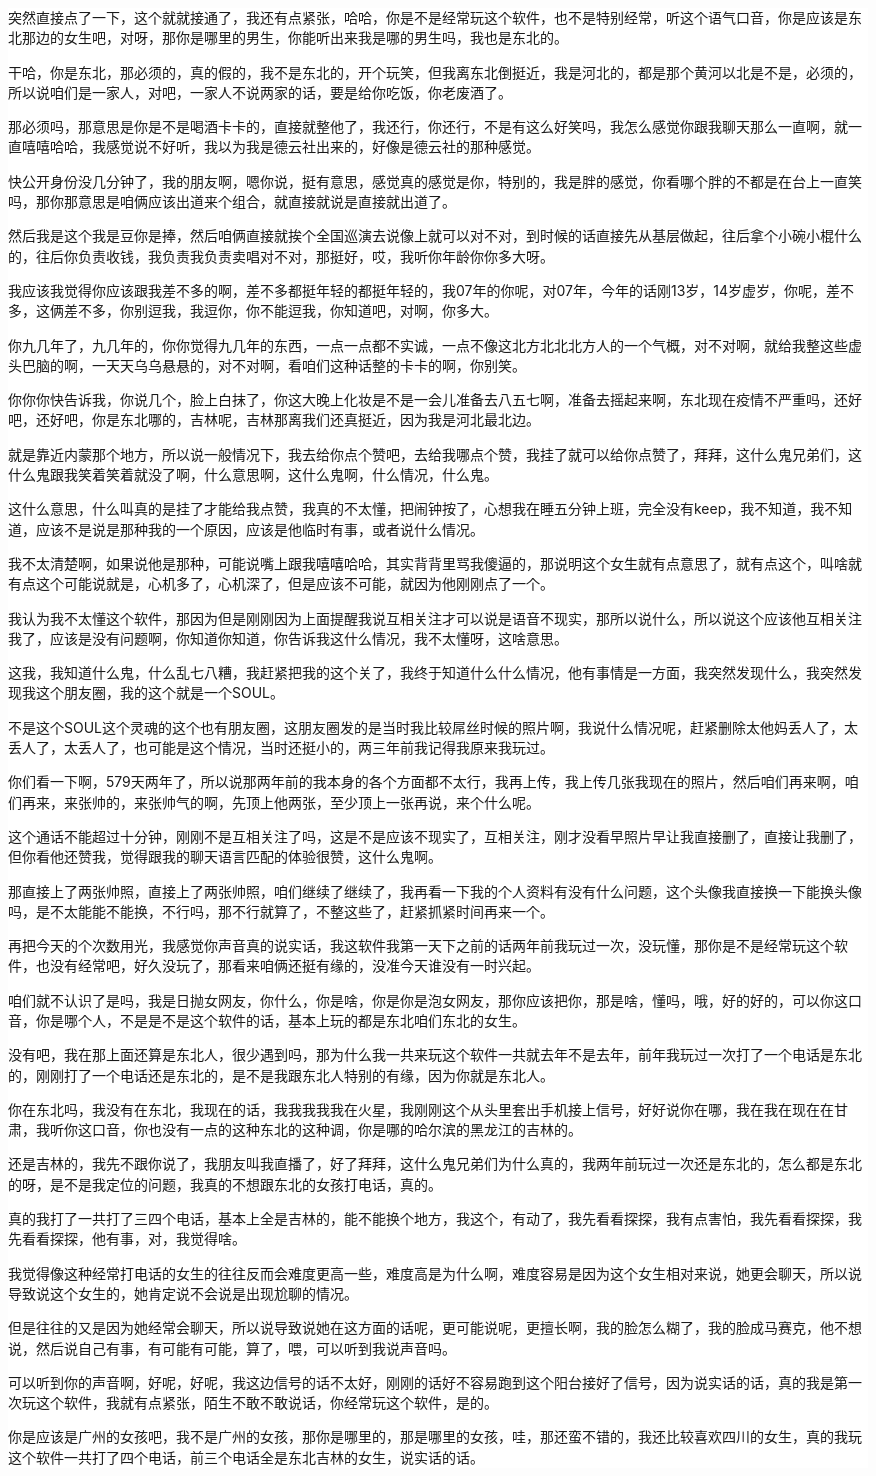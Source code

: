 突然直接点了一下，这个就就接通了，我还有点紧张，哈哈，你是不是经常玩这个软件，也不是特别经常，听这个语气口音，你是应该是东北那边的女生吧，对呀，那你是哪里的男生，你能听出来我是哪的男生吗，我也是东北的。

干哈，你是东北，那必须的，真的假的，我不是东北的，开个玩笑，但我离东北倒挺近，我是河北的，都是那个黄河以北是不是，必须的，所以说咱们是一家人，对吧，一家人不说两家的话，要是给你吃饭，你老废酒了。

那必须吗，那意思是你是不是喝酒卡卡的，直接就整他了，我还行，你还行，不是有这么好笑吗，我怎么感觉你跟我聊天那么一直啊，就一直嘻嘻哈哈，我感觉说不好听，我以为我是德云社出来的，好像是德云社的那种感觉。

快公开身份没几分钟了，我的朋友啊，嗯你说，挺有意思，感觉真的感觉是你，特别的，我是胖的感觉，你看哪个胖的不都是在台上一直笑吗，那你那意思是咱俩应该出道来个组合，就直接就说是直接就出道了。

然后我是这个我是豆你是捧，然后咱俩直接就挨个全国巡演去说像上就可以对不对，到时候的话直接先从基层做起，往后拿个小碗小棍什么的，往后你负责收钱，我负责我负责卖唱对不对，那挺好，哎，我听你年龄你你多大呀。

我应该我觉得你应该跟我差不多的啊，差不多都挺年轻的都挺年轻的，我07年的你呢，对07年，今年的话刚13岁，14岁虚岁，你呢，差不多，这俩差不多，你别逗我，我逗你，你不能逗我，你知道吧，对啊，你多大。

你九几年了，九几年的，你你觉得九几年的东西，一点一点都不实诚，一点不像这北方北北北方人的一个气概，对不对啊，就给我整这些虚头巴脑的啊，一天天乌乌悬悬的，对不对啊，看咱们这种话整的卡卡的啊，你别笑。

你你你快告诉我，你说几个，脸上白抹了，你这大晚上化妆是不是一会儿准备去八五七啊，准备去摇起来啊，东北现在疫情不严重吗，还好吧，还好吧，你是东北哪的，吉林呢，吉林那离我们还真挺近，因为我是河北最北边。

就是靠近内蒙那个地方，所以说一般情况下，我去给你点个赞吧，去给我哪点个赞，我挂了就可以给你点赞了，拜拜，这什么鬼兄弟们，这什么鬼跟我笑着笑着就没了啊，什么意思啊，这什么鬼啊，什么情况，什么鬼。

这什么意思，什么叫真的是挂了才能给我点赞，我真的不太懂，把闹钟按了，心想我在睡五分钟上班，完全没有keep，我不知道，我不知道，应该不是说是那种我的一个原因，应该是他临时有事，或者说什么情况。

我不太清楚啊，如果说他是那种，可能说嘴上跟我嘻嘻哈哈，其实背背里骂我傻逼的，那说明这个女生就有点意思了，就有点这个，叫啥就有点这个可能说就是，心机多了，心机深了，但是应该不可能，就因为他刚刚点了一个。

我认为我不太懂这个软件，那因为但是刚刚因为上面提醒我说互相关注才可以说是语音不现实，那所以说什么，所以说这个应该他互相关注我了，应该是没有问题啊，你知道你知道，你告诉我这什么情况，我不太懂呀，这啥意思。

这我，我知道什么鬼，什么乱七八糟，我赶紧把我的这个关了，我终于知道什么什么情况，他有事情是一方面，我突然发现什么，我突然发现我这个朋友圈，我的这个就是一个SOUL。

不是这个SOUL这个灵魂的这个也有朋友圈，这朋友圈发的是当时我比较屌丝时候的照片啊，我说什么情况呢，赶紧删除太他妈丢人了，太丢人了，太丢人了，也可能是这个情况，当时还挺小的，两三年前我记得我原来我玩过。

你们看一下啊，579天两年了，所以说那两年前的我本身的各个方面都不太行，我再上传，我上传几张我现在的照片，然后咱们再来啊，咱们再来，来张帅的，来张帅气的啊，先顶上他两张，至少顶上一张再说，来个什么呢。

这个通话不能超过十分钟，刚刚不是互相关注了吗，这是不是应该不现实了，互相关注，刚才没看早照片早让我直接删了，直接让我删了，但你看他还赞我，觉得跟我的聊天语言匹配的体验很赞，这什么鬼啊。

那直接上了两张帅照，直接上了两张帅照，咱们继续了继续了，我再看一下我的个人资料有没有什么问题，这个头像我直接换一下能换头像吗，是不太能能不能换，不行吗，那不行就算了，不整这些了，赶紧抓紧时间再来一个。

再把今天的个次数用光，我感觉你声音真的说实话，我这软件我第一天下之前的话两年前我玩过一次，没玩懂，那你是不是经常玩这个软件，也没有经常吧，好久没玩了，那看来咱俩还挺有缘的，没准今天谁没有一时兴起。

咱们就不认识了是吗，我是日抛女网友，你什么，你是啥，你是你是泡女网友，那你应该把你，那是啥，懂吗，哦，好的好的，可以你这口音，你是哪个人，不是是不是这个软件的话，基本上玩的都是东北咱们东北的女生。

没有吧，我在那上面还算是东北人，很少遇到吗，那为什么我一共来玩这个软件一共就去年不是去年，前年我玩过一次打了一个电话是东北的，刚刚打了一个电话还是东北的，是不是我跟东北人特别的有缘，因为你就是东北人。

你在东北吗，我没有在东北，我现在的话，我我我我我在火星，我刚刚这个从头里套出手机接上信号，好好说你在哪，我在我在现在在甘肃，我听你这口音，你也没有一点的这种东北的这种调，你是哪的哈尔滨的黑龙江的吉林的。

还是吉林的，我先不跟你说了，我朋友叫我直播了，好了拜拜，这什么鬼兄弟们为什么真的，我两年前玩过一次还是东北的，怎么都是东北的呀，是不是我定位的问题，我真的不想跟东北的女孩打电话，真的。

真的我打了一共打了三四个电话，基本上全是吉林的，能不能换个地方，我这个，有动了，我先看看探探，我有点害怕，我先看看探探，我先看看探探，他有事，对，我觉得啥。

我觉得像这种经常打电话的女生的往往反而会难度更高一些，难度高是为什么啊，难度容易是因为这个女生相对来说，她更会聊天，所以说导致说这个女生的，她肯定说不会说是出现尬聊的情况。

但是往往的又是因为她经常会聊天，所以说导致说她在这方面的话呢，更可能说呢，更擅长啊，我的脸怎么糊了，我的脸成马赛克，他不想说，然后说自己有事，有可能有可能，算了，喂，可以听到我说声音吗。

可以听到你的声音啊，好呢，好呢，我这边信号的话不太好，刚刚的话好不容易跑到这个阳台接好了信号，因为说实话的话，真的我是第一次玩这个软件，我就有点紧张，陌生不敢不敢说话，你经常玩这个软件，是的。

你是应该是广州的女孩吧，我不是广州的女孩，那你是哪里的，那是哪里的女孩，哇，那还蛮不错的，我还比较喜欢四川的女生，真的我玩这个软件一共打了四个电话，前三个电话全是东北吉林的女生，说实话的话。
